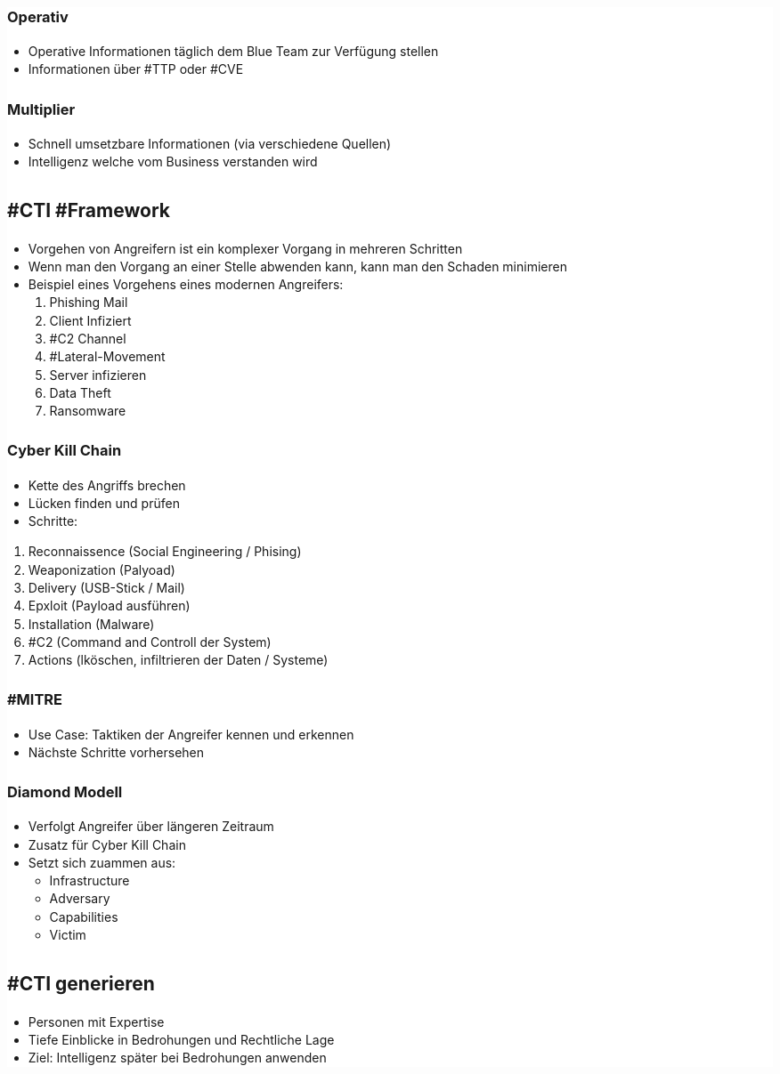 ### Operativ
- Operative Informationen täglich dem Blue Team zur Verfügung stellen
- Informationen über #TTP oder #CVE

### Multiplier
- Schnell umsetzbare Informationen (via verschiedene Quellen)
- Intelligenz welche vom Business verstanden wird

## #CTI #Framework
- Vorgehen von Angreifern ist ein komplexer Vorgang in mehreren Schritten
- Wenn man den Vorgang an einer Stelle abwenden kann, kann man den Schaden minimieren
- Beispiel eines Vorgehens eines modernen Angreifers:
	1. Phishing Mail
	2. Client Infiziert
	3. #C2 Channel
	4. #Lateral-Movement 
	5. Server infizieren
	6. Data Theft
	7. Ransomware

### Cyber Kill Chain
- Kette des Angriffs brechen
- Lücken finden und prüfen
- Schritte:
1. Reconnaissence (Social Engineering / Phising)
2. Weaponization (Palyoad)
3. Delivery (USB-Stick / Mail)
4. Epxloit (Payload ausführen)
5. Installation (Malware)
6. #C2 (Command and Controll der System)
7. Actions (lköschen, infiltrieren der Daten / Systeme)

### #MITRE 
- Use Case: Taktiken der Angreifer kennen und erkennen
- Nächste Schritte vorhersehen

### Diamond Modell
- Verfolgt Angreifer über längeren Zeitraum
- Zusatz für Cyber Kill Chain
- Setzt sich zuammen aus:
	- Infrastructure
	- Adversary
	- Capabilities
	- Victim

## #CTI generieren
- Personen mit Expertise
- Tiefe Einblicke in Bedrohungen und Rechtliche Lage
- Ziel: Intelligenz später bei Bedrohungen anwenden
